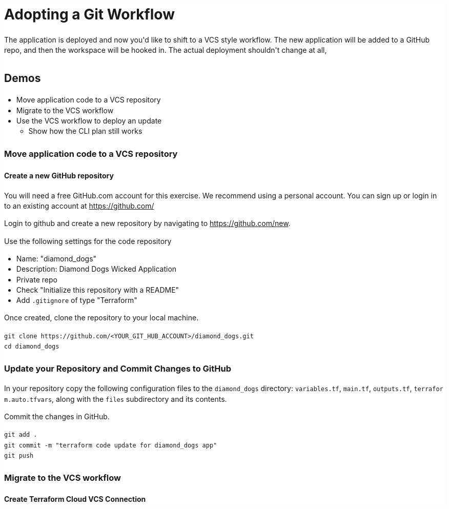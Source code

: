 # Adopting a Git Workflow

The application is deployed and now you'd like to shift to a VCS style workflow. The new application will be added to a GitHub repo, and then the workspace will be hooked in. The actual deployment shouldn't change at all,

## Demos

- Move application code to a VCS repository
- Migrate to the VCS workflow
- Use the VCS workflow to deploy an update
  - Show how the CLI plan still works

### Move application code to a VCS repository

#### Create a new GitHub repository

You will need a free GitHub.com account for this exercise. We recommend using a personal account. You can sign up or login in to an existing account at https://github.com/

Login to github and create a new repository by navigating to <https://github.com/new>.

Use the following settings for the code repository

- Name: "diamond_dogs"
- Description: Diamond Dogs Wicked Application
- Private repo
- Check "Initialize this repository with a README"
- Add `.gitignore` of type "Terraform"

Once created, clone the repository to your local machine.

```
git clone https://github.com/<YOUR_GIT_HUB_ACCOUNT>/diamond_dogs.git
cd diamond_dogs
```

### Update your Repository and Commit Changes to GitHub

In your repository copy the following configuration files to the `diamond_dogs` directory: `variables.tf`, `main.tf`, `outputs.tf`, `terraform.auto.tfvars`, along with the `files` subdirectory and its contents.

Commit the changes in GitHub.

```
git add .
git commit -m "terraform code update for diamond_dogs app"
git push
```

### Migrate to the VCS workflow

#### Create Terraform Cloud VCS Connection
